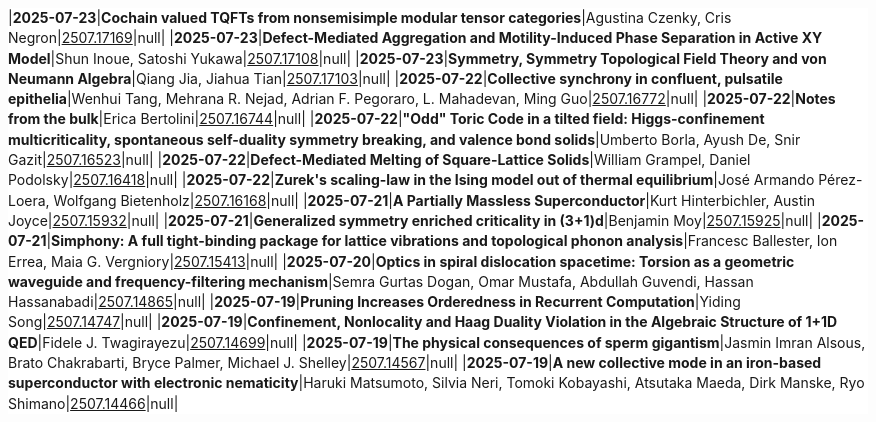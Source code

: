 |**2025-07-23**|**Cochain valued TQFTs from nonsemisimple modular tensor categories**|Agustina Czenky, Cris Negron|[2507.17169](http://arxiv.org/abs/2507.17169)|null|
|**2025-07-23**|**Defect-Mediated Aggregation and Motility-Induced Phase Separation in Active XY Model**|Shun Inoue, Satoshi Yukawa|[2507.17108](http://arxiv.org/abs/2507.17108)|null|
|**2025-07-23**|**Symmetry, Symmetry Topological Field Theory and von Neumann Algebra**|Qiang Jia, Jiahua Tian|[2507.17103](http://arxiv.org/abs/2507.17103)|null|
|**2025-07-22**|**Collective synchrony in confluent, pulsatile epithelia**|Wenhui Tang, Mehrana R. Nejad, Adrian F. Pegoraro, L. Mahadevan, Ming Guo|[2507.16772](http://arxiv.org/abs/2507.16772)|null|
|**2025-07-22**|**Notes from the bulk**|Erica Bertolini|[2507.16744](http://arxiv.org/abs/2507.16744)|null|
|**2025-07-22**|**"Odd" Toric Code in a tilted field: Higgs-confinement multicriticality, spontaneous self-duality symmetry breaking, and valence bond solids**|Umberto Borla, Ayush De, Snir Gazit|[2507.16523](http://arxiv.org/abs/2507.16523)|null|
|**2025-07-22**|**Defect-Mediated Melting of Square-Lattice Solids**|William Grampel, Daniel Podolsky|[2507.16418](http://arxiv.org/abs/2507.16418)|null|
|**2025-07-22**|**Zurek's scaling-law in the Ising model out of thermal equilibrium**|José Armando Pérez-Loera, Wolfgang Bietenholz|[2507.16168](http://arxiv.org/abs/2507.16168)|null|
|**2025-07-21**|**A Partially Massless Superconductor**|Kurt Hinterbichler, Austin Joyce|[2507.15932](http://arxiv.org/abs/2507.15932)|null|
|**2025-07-21**|**Generalized symmetry enriched criticality in (3+1)d**|Benjamin Moy|[2507.15925](http://arxiv.org/abs/2507.15925)|null|
|**2025-07-21**|**Simphony: A full tight-binding package for lattice vibrations and topological phonon analysis**|Francesc Ballester, Ion Errea, Maia G. Vergniory|[2507.15413](http://arxiv.org/abs/2507.15413)|null|
|**2025-07-20**|**Optics in spiral dislocation spacetime: Torsion as a geometric waveguide and frequency-filtering mechanism**|Semra Gurtas Dogan, Omar Mustafa, Abdullah Guvendi, Hassan Hassanabadi|[2507.14865](http://arxiv.org/abs/2507.14865)|null|
|**2025-07-19**|**Pruning Increases Orderedness in Recurrent Computation**|Yiding Song|[2507.14747](http://arxiv.org/abs/2507.14747)|null|
|**2025-07-19**|**Confinement, Nonlocality and Haag Duality Violation in the Algebraic Structure of 1+1D QED**|Fidele J. Twagirayezu|[2507.14699](http://arxiv.org/abs/2507.14699)|null|
|**2025-07-19**|**The physical consequences of sperm gigantism**|Jasmin Imran Alsous, Brato Chakrabarti, Bryce Palmer, Michael J. Shelley|[2507.14567](http://arxiv.org/abs/2507.14567)|null|
|**2025-07-19**|**A new collective mode in an iron-based superconductor with electronic nematicity**|Haruki Matsumoto, Silvia Neri, Tomoki Kobayashi, Atsutaka Maeda, Dirk Manske, Ryo Shimano|[2507.14466](http://arxiv.org/abs/2507.14466)|null|
